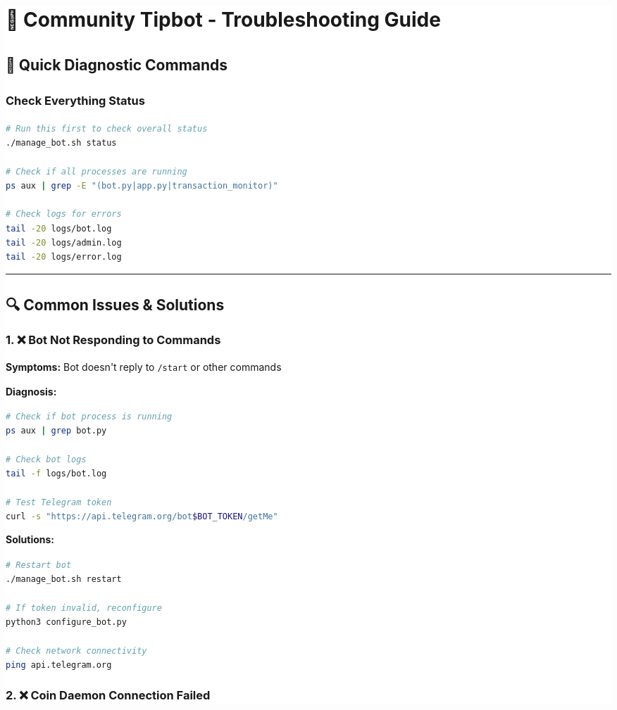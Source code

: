 # 🔧 Community Tipbot - Troubleshooting Guide

## 🚨 Quick Diagnostic Commands

### Check Everything Status
```bash
# Run this first to check overall status
./manage_bot.sh status

# Check if all processes are running
ps aux | grep -E "(bot.py|app.py|transaction_monitor)"

# Check logs for errors
tail -20 logs/bot.log
tail -20 logs/admin.log
tail -20 logs/error.log
```

---

## 🔍 Common Issues & Solutions

### 1. ❌ Bot Not Responding to Commands

**Symptoms:** Bot doesn't reply to `/start` or other commands

**Diagnosis:**
```bash
# Check if bot process is running
ps aux | grep bot.py

# Check bot logs
tail -f logs/bot.log

# Test Telegram token
curl -s "https://api.telegram.org/bot$BOT_TOKEN/getMe"
```

**Solutions:**
```bash
# Restart bot
./manage_bot.sh restart

# If token invalid, reconfigure
python3 configure_bot.py

# Check network connectivity
ping api.telegram.org
```

### 2. ❌ Coin Daemon Connection Failed
